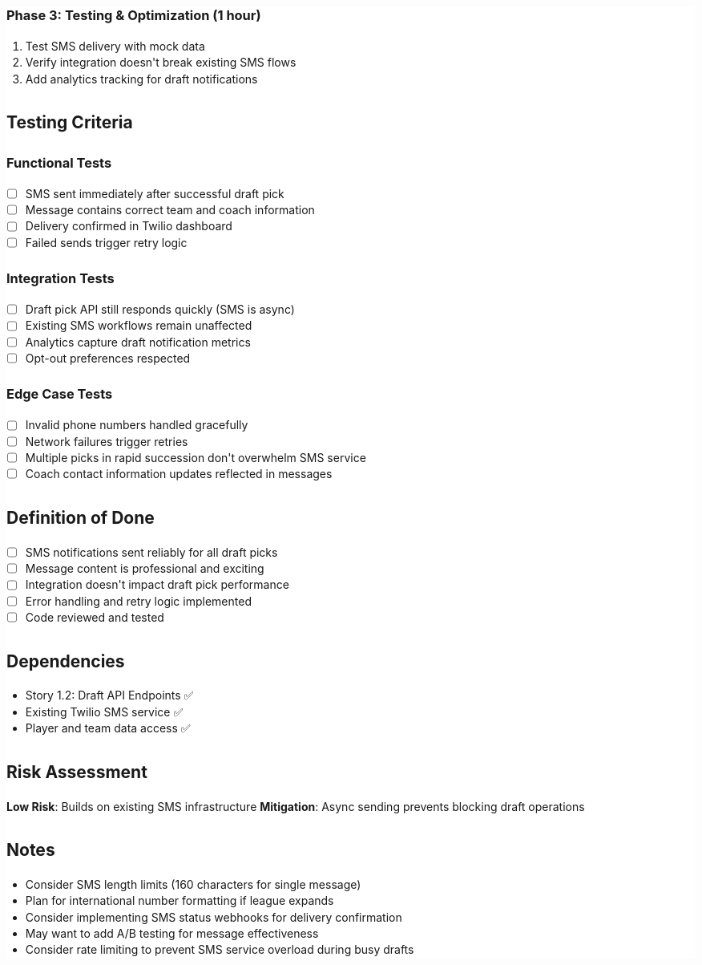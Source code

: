 ### Phase 3: Testing & Optimization (1 hour)
1. Test SMS delivery with mock data
2. Verify integration doesn't break existing SMS flows
3. Add analytics tracking for draft notifications

## Testing Criteria

### Functional Tests
- [ ] SMS sent immediately after successful draft pick
- [ ] Message contains correct team and coach information
- [ ] Delivery confirmed in Twilio dashboard
- [ ] Failed sends trigger retry logic

### Integration Tests
- [ ] Draft pick API still responds quickly (SMS is async)
- [ ] Existing SMS workflows remain unaffected
- [ ] Analytics capture draft notification metrics
- [ ] Opt-out preferences respected

### Edge Case Tests
- [ ] Invalid phone numbers handled gracefully
- [ ] Network failures trigger retries
- [ ] Multiple picks in rapid succession don't overwhelm SMS service
- [ ] Coach contact information updates reflected in messages

## Definition of Done
- [ ] SMS notifications sent reliably for all draft picks
- [ ] Message content is professional and exciting
- [ ] Integration doesn't impact draft pick performance
- [ ] Error handling and retry logic implemented
- [ ] Code reviewed and tested

## Dependencies
- Story 1.2: Draft API Endpoints ✅
- Existing Twilio SMS service ✅
- Player and team data access ✅

## Risk Assessment
**Low Risk**: Builds on existing SMS infrastructure
**Mitigation**: Async sending prevents blocking draft operations

## Notes
- Consider SMS length limits (160 characters for single message)
- Plan for international number formatting if league expands
- Consider implementing SMS status webhooks for delivery confirmation
- May want to add A/B testing for message effectiveness
- Consider rate limiting to prevent SMS service overload during busy drafts
